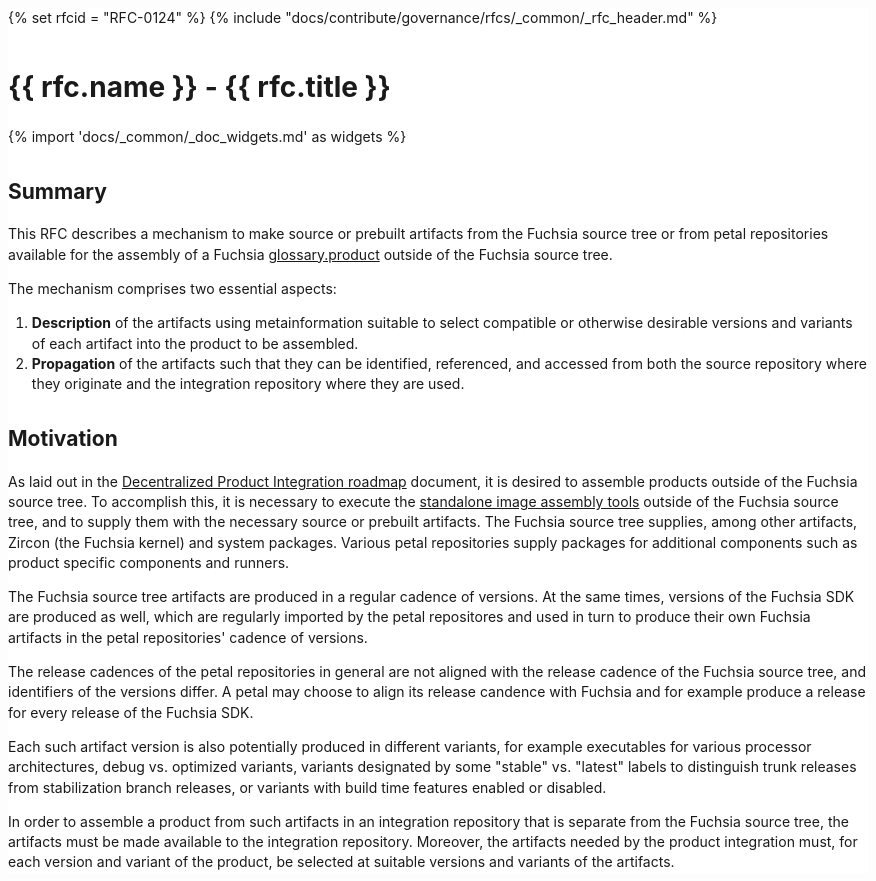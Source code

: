 {% set rfcid = "RFC-0124" %}
{% include "docs/contribute/governance/rfcs/_common/_rfc_header.md" %}
# {{ rfc.name }} - {{ rfc.title }}

{% import 'docs/_common/_doc_widgets.md' as widgets %}



## Summary

This RFC describes a mechanism to make source or prebuilt artifacts from the
Fuchsia source tree or from petal repositories available for the assembly of a
Fuchsia [glossary.product] outside of the Fuchsia source tree.

The mechanism comprises two essential aspects:

1. **Description** of the artifacts using metainformation suitable to select
   compatible or otherwise desirable versions and variants of each artifact into
   the product to be assembled.
2. **Propagation** of the artifacts such that they can be identified,
   referenced, and accessed from both the source repository where they originate
   and the integration repository where they are used.

## Motivation

As laid out in the [Decentralized Product Integration roadmap][roadmap]
document, it is desired to assemble products outside of the Fuchsia source
tree. To accomplish this, it is necessary to execute the [standalone image
assembly tools][rfc0072] outside of the Fuchsia source tree, and to supply them
with the necessary source or prebuilt artifacts. The Fuchsia source tree
supplies, among other artifacts, Zircon (the Fuchsia kernel) and system
packages. Various petal repositories supply packages for additional components
such as product specific components and runners.

The Fuchsia source tree artifacts are produced in a regular cadence of versions.
At the same times, versions of the Fuchsia SDK are produced as well, which are
regularly imported by the petal repositores and used in turn to produce their
own Fuchsia artifacts in the petal repositories' cadence of versions.

The release cadences of the petal repositories in general are not aligned with
the release cadence of the Fuchsia source tree, and identifiers of the versions
differ. A petal may choose to align its release candence with Fuchsia and for
example produce a release for every release of the Fuchsia SDK.

Each such artifact version is also potentially produced in different variants,
for example executables for various processor architectures, debug vs. optimized
variants, variants designated by some "stable" vs. "latest" labels to
distinguish trunk releases from stabilization branch releases, or variants with
build time features enabled or disabled.

In order to assemble a product from such artifacts in an integration repository
that is separate from the Fuchsia source tree, the artifacts must be made
available to the integration repository. Moreover, the artifacts needed by the
product integration must, for each version and variant of the product, be
selected at suitable versions and variants of the artifacts.


[roadmap]: contribute/roadmap/2021/decentralized_product_integration.md
[rfc0002]: 0002_platform_versioning.md
[rfc0072]: 0072_standalone_image_assembly_tool.md
[rfc0095]: 0095_build_and_assemble_workstation_out_of_tree.md
[rfc-bazel]: https://fuchsia-review.googlesource.com/c/fuchsia/+/560368
[rfc-subassembly]: https://fuchsia-review.googlesource.com/c/fuchsia/+/553664
[rfc-spec]: https://fuchsia-review.googlesource.com/c/fuchsia/+/542243
[fig1]: resources/0124_decentralized_product_integration_artifact_description_and_propagation/fig_1.png
[fig2]: resources/0124_decentralized_product_integration_artifact_description_and_propagation/fig_2.png
[fig3]: resources/0124_decentralized_product_integration_artifact_description_and_propagation/fig_3.png
[fig4]: resources/0124_decentralized_product_integration_artifact_description_and_propagation/fig_4.png
[fuchsia-swd]: concepts/packages/software_update_system.md
[fuchsia-package]: concepts/packages/package.md
[fuchsia-package-hermetic]: concepts/software_model.md#distributing-components-through-packages
[fuchsia-merkleroot]: concepts/packages/merkleroot.md
[cipd]: https://chromium.googlesource.com/infra/luci/luci-go/+/HEAD/cipd/README.md
[glossary.product]: glossary/README.md#product
[glossary.product-owner]: glossary/README.md#product-owner